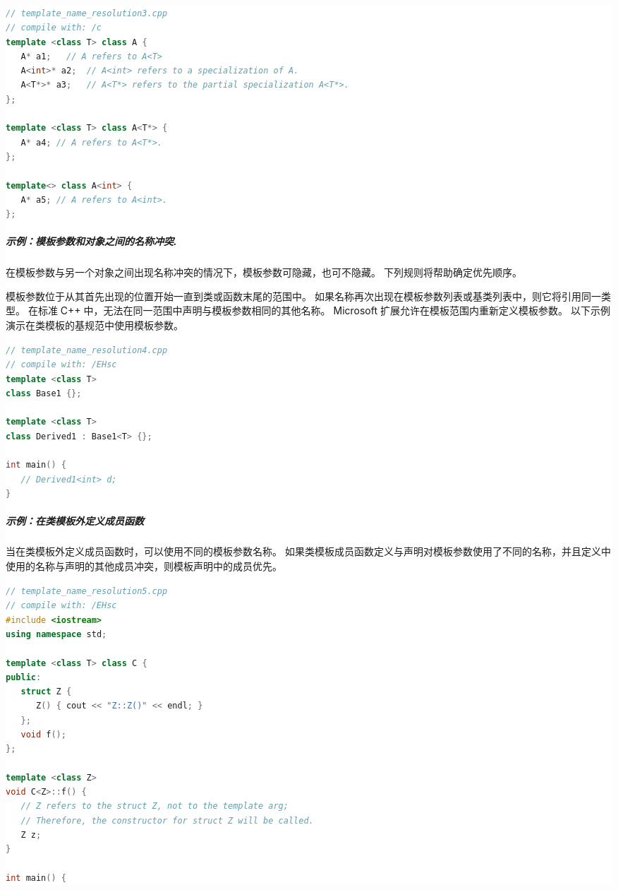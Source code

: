 ```c++
// template_name_resolution3.cpp
// compile with: /c
template <class T> class A {
   A* a1;   // A refers to A<T>
   A<int>* a2;  // A<int> refers to a specialization of A.
   A<T*>* a3;   // A<T*> refers to the partial specialization A<T*>.
};

template <class T> class A<T*> {
   A* a4; // A refers to A<T*>.
};

template<> class A<int> {
   A* a5; // A refers to A<int>.
};
```



##### 示例：模板参数和对象之间的名称冲突.

在模板参数与另一个对象之间出现名称冲突的情况下，模板参数可隐藏，也可不隐藏。 下列规则将帮助确定优先顺序。

模板参数位于从其首先出现的位置开始一直到类或函数末尾的范围中。 如果名称再次出现在模板参数列表或基类列表中，则它将引用同一类型。 在标准 C++ 中，无法在同一范围中声明与模板参数相同的其他名称。 Microsoft 扩展允许在模板范围内重新定义模板参数。 以下示例演示在类模板的基规范中使用模板参数。

```c++
// template_name_resolution4.cpp
// compile with: /EHsc
template <class T>
class Base1 {};

template <class T>
class Derived1 : Base1<T> {};

int main() {
   // Derived1<int> d;
}
```



##### 示例：在类模板外定义成员函数

当在类模板外定义成员函数时，可以使用不同的模板参数名称。 如果类模板成员函数定义与声明对模板参数使用了不同的名称，并且定义中使用的名称与声明的其他成员冲突，则模板声明中的成员优先。

```c++
// template_name_resolution5.cpp
// compile with: /EHsc
#include <iostream>
using namespace std;

template <class T> class C {
public:
   struct Z {
      Z() { cout << "Z::Z()" << endl; }
   };
   void f();
};

template <class Z>
void C<Z>::f() {
   // Z refers to the struct Z, not to the template arg;
   // Therefore, the constructor for struct Z will be called.
   Z z;
}

int main() {
```